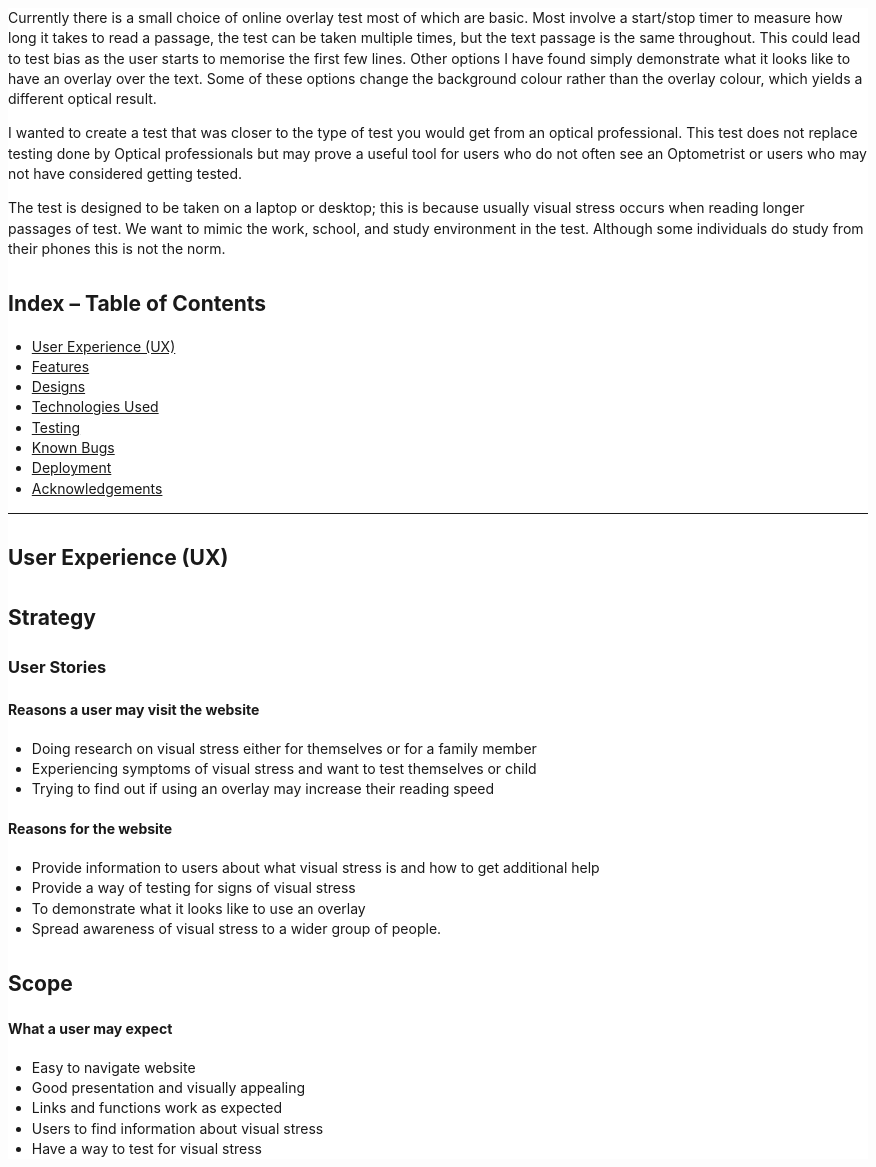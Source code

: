 Currently there is a small choice of online overlay test most of which are basic.   Most involve a start/stop timer to measure how long it takes to read a passage, the test can be taken multiple times, but the text passage is the same throughout.  This could lead to test bias as the user starts to memorise the first few lines.   Other options I have found simply demonstrate what it looks like to have an overlay over the text.  Some of these options change the background colour rather than the overlay colour, which yields a different optical result.  

I wanted to create a test that was closer to the type of test you would get from an optical professional.
This test does not replace testing done by Optical professionals but may prove a useful tool for users who do not often see an Optometrist or users who may not have considered getting tested. 

 The test is designed to be taken on a laptop or desktop; this is because usually visual stress occurs when reading longer passages of test.  We want to mimic the work, school, and study environment in the test.  Although some individuals do study from their phones this is not the norm.


## Index – Table of Contents

* [User Experience (UX)](#user-experience) 
* [Features](#features)
* [Designs](#designs)
* [Technologies Used](#technologies-used)
* [Testing](#testing)
* [Known Bugs](#known-bugs)
* [Deployment](#deployment)
* [Acknowledgements](#credit)

*** 

## User Experience (UX)

## Strategy
### User Stories  

#### Reasons a user may visit the website
* Doing research on visual stress either for themselves or for a family member
* Experiencing symptoms of visual stress and want to test themselves or child
* Trying to find out if using an overlay may increase their reading speed

#### Reasons for the website
* Provide information to users about what visual stress is and how to get additional help
* Provide a way of testing for signs of visual stress
* To demonstrate what it looks like to use an overlay
* Spread awareness of visual stress to a wider group of people. 
  

## Scope
#### What a user may expect
* Easy to navigate website
* Good presentation and visually appealing
* Links and functions work as expected
* Users to find information about visual stress
* Have a way to test for visual stress
